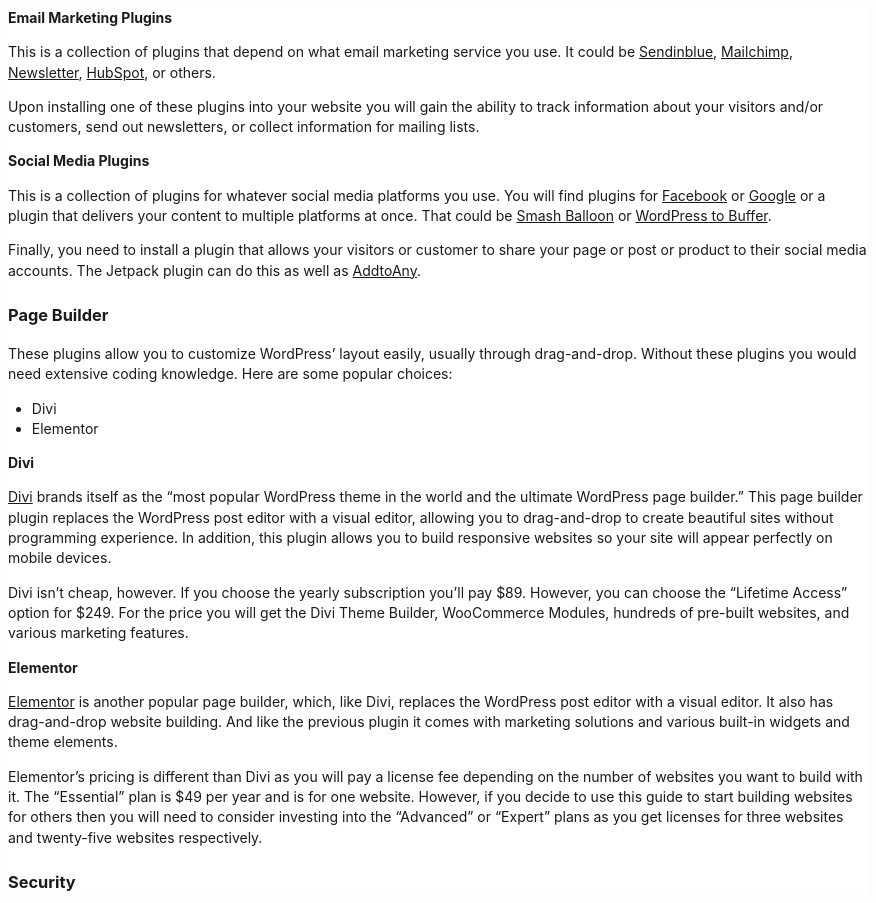 **Email Marketing Plugins**

This is a collection of plugins that depend on what email marketing service you use. It could be [Sendinblue](https://www.sendinblue.com/plugins/wordpress/), [Mailchimp](https://mailchimp.com/integrations/wordpress/), [Newsletter](https://www.thenewsletterplugin.com/), [HubSpot](https://www.hubspot.com/products/wordpress), or others.

Upon installing one of these plugins into your website you will gain the ability to track information about your visitors and/or customers, send out newsletters, or collect information for mailing lists.

**Social Media Plugins**

This is a collection of plugins for whatever social media platforms you use. You will find plugins for [Facebook](https://www.facebook.com/business/help/881403525362441) or [Google](https://sitekit.withgoogle.com/) or a plugin that delivers your content to multiple platforms at once. That could be [Smash Balloon](https://smashballoon.com/) or [WordPress to Buffer](https://www.wpzinc.com/plugins/wordpress-to-buffer-pro/).

Finally, you need to install a plugin that allows your visitors or customer to share your page or post or product to their social media accounts. The Jetpack plugin can do this as well as [AddtoAny](https://www.addtoany.com/).

### Page Builder

These plugins allow you to customize WordPress’ layout easily, usually through drag-and-drop. Without these plugins you would need extensive coding knowledge. Here are some popular choices:
* Divi
* Elementor

**Divi**

[Divi](https://www.elegantthemes.com/gallery/divi/) brands itself as the “most popular WordPress theme in the world and the ultimate WordPress page builder.” This page builder plugin replaces the WordPress post editor with a visual editor, allowing you to drag-and-drop to create beautiful sites without programming experience. In addition, this plugin allows you to build responsive websites so your site will appear perfectly on mobile devices.

Divi isn’t cheap, however. If you choose the yearly subscription you’ll pay $89. However, you can choose the “Lifetime Access” option for $249. For the price you will get the Divi Theme Builder, WooCommerce Modules, hundreds of pre-built websites, and various marketing features.

**Elementor**

[Elementor](https://elementor.com/) is another popular page builder, which, like Divi, replaces the WordPress post editor with a visual editor. It also has drag-and-drop website building. And like the previous plugin it comes with marketing solutions and various built-in widgets and theme elements.

Elementor’s pricing is different than Divi as you will pay a license fee depending on the number of websites you want to build with it. The “Essential” plan is $49 per year and is for one website. However, if you decide to use this guide to start building websites for others then you will need to consider investing into the “Advanced” or “Expert” plans as you get licenses for three websites and twenty-five websites respectively.

### Security
